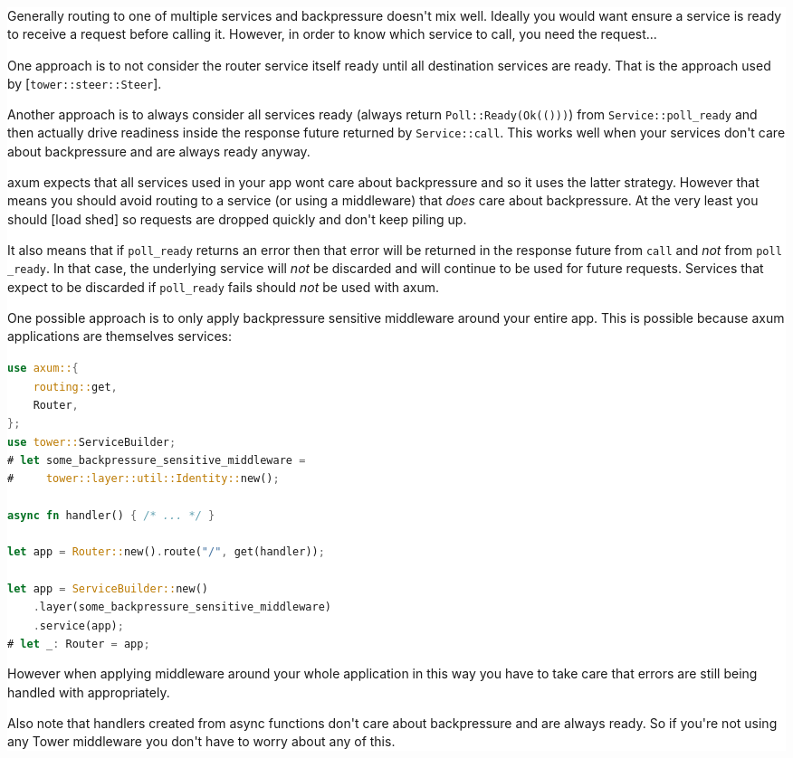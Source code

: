 Generally routing to one of multiple services and backpressure doesn't mix
well. Ideally you would want ensure a service is ready to receive a request
before calling it. However, in order to know which service to call, you need
the request...

One approach is to not consider the router service itself ready until all
destination services are ready. That is the approach used by
[`tower::steer::Steer`].

Another approach is to always consider all services ready (always return
`Poll::Ready(Ok(()))`) from `Service::poll_ready` and then actually drive
readiness inside the response future returned by `Service::call`. This works
well when your services don't care about backpressure and are always ready
anyway.

axum expects that all services used in your app wont care about
backpressure and so it uses the latter strategy. However that means you
should avoid routing to a service (or using a middleware) that _does_ care
about backpressure. At the very least you should [load shed] so requests are
dropped quickly and don't keep piling up.

It also means that if `poll_ready` returns an error then that error will be
returned in the response future from `call` and _not_ from `poll_ready`. In
that case, the underlying service will _not_ be discarded and will continue
to be used for future requests. Services that expect to be discarded if
`poll_ready` fails should _not_ be used with axum.

One possible approach is to only apply backpressure sensitive middleware
around your entire app. This is possible because axum applications are
themselves services:

```rust
use axum::{
    routing::get,
    Router,
};
use tower::ServiceBuilder;
# let some_backpressure_sensitive_middleware =
#     tower::layer::util::Identity::new();

async fn handler() { /* ... */ }

let app = Router::new().route("/", get(handler));

let app = ServiceBuilder::new()
    .layer(some_backpressure_sensitive_middleware)
    .service(app);
# let _: Router = app;
```

However when applying middleware around your whole application in this way
you have to take care that errors are still being handled with
appropriately.

Also note that handlers created from async functions don't care about
backpressure and are always ready. So if you're not using any Tower
middleware you don't have to worry about any of this.


[`tower`]: https://crates.io/crates/tower
[`tower-http`]: https://crates.io/crates/tower-http
[tower-guides]: https://github.com/tower-rs/tower/tree/master/guides
[`axum::middleware::from_fn`]: fn@crate::middleware::from_fn
[`middleware::from_fn`]: fn@crate::middleware::from_fn
[tower-from-scratch-guide]: https://github.com/tower-rs/tower/blob/master/guides/building-a-middleware-from-scratch.md
[`ServiceBuilder::map_request`]: tower::ServiceBuilder::map_request
[`ServiceBuilder::map_response`]: tower::ServiceBuilder::map_response
[`ServiceBuilder::then`]: tower::ServiceBuilder::then
[`ServiceBuilder::and_then`]: tower::ServiceBuilder::and_then
[`axum::middleware::from_extractor`]: fn@crate::middleware::from_extractor
[`Handler::layer`]: crate::handler::Handler::layer
[`Router::layer`]: crate::routing::Router::layer
[`MethodRouter::layer`]: crate::routing::MethodRouter::layer
[`Router::route_layer`]: crate::routing::Router::route_layer
[`MethodRouter::route_layer`]: crate::routing::MethodRouter::route_layer
[request extensions]: https://docs.rs/http/latest/http/request/struct.Request.html#method.extensions
[Response extensions]: https://docs.rs/http/latest/http/response/struct.Response.html#method.extensions
[`State`]: crate::extract::State
[`Service`]: tower::Service
